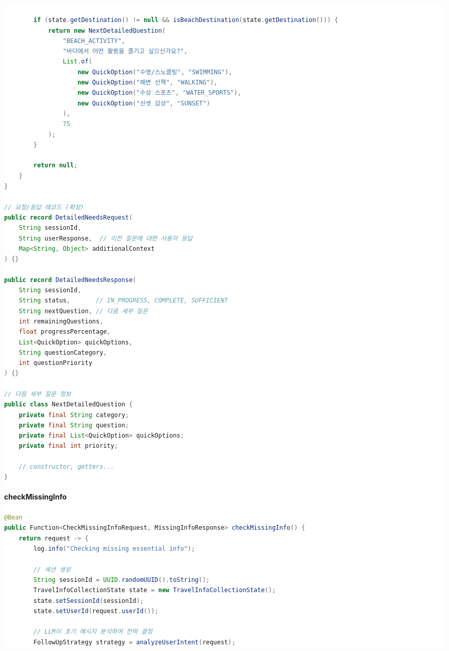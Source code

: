 ```java
        
        if (state.getDestination() != null && isBeachDestination(state.getDestination())) {
            return new NextDetailedQuestion(
                "BEACH_ACTIVITY",
                "바다에서 어떤 활동을 즐기고 싶으신가요?",
                List.of(
                    new QuickOption("수영/스노클링", "SWIMMING"),
                    new QuickOption("해변 산책", "WALKING"),
                    new QuickOption("수상 스포츠", "WATER_SPORTS"),
                    new QuickOption("선셋 감상", "SUNSET")
                ),
                75
            );
        }
        
        return null;
    }
}

// 요청/응답 레코드 (확장)
public record DetailedNeedsRequest(
    String sessionId,
    String userResponse,  // 이전 질문에 대한 사용자 응답
    Map<String, Object> additionalContext
) {}

public record DetailedNeedsResponse(
    String sessionId,
    String status,       // IN_PROGRESS, COMPLETE, SUFFICIENT
    String nextQuestion, // 다음 세부 질문
    int remainingQuestions,
    float progressPercentage,
    List<QuickOption> quickOptions,
    String questionCategory,
    int questionPriority
) {}

// 다음 세부 질문 정보
public class NextDetailedQuestion {
    private final String category;
    private final String question;
    private final List<QuickOption> quickOptions;
    private final int priority;
    
    // constructor, getters...
}
```

#### checkMissingInfo
```java
@Bean
public Function<CheckMissingInfoRequest, MissingInfoResponse> checkMissingInfo() {
    return request -> {
        log.info("Checking missing essential info");
        
        // 세션 생성
        String sessionId = UUID.randomUUID().toString();
        TravelInfoCollectionState state = new TravelInfoCollectionState();
        state.setSessionId(sessionId);
        state.setUserId(request.userId());
        
        // LLM이 초기 메시지 분석하여 전략 결정
        FollowUpStrategy strategy = analyzeUserIntent(request);
```